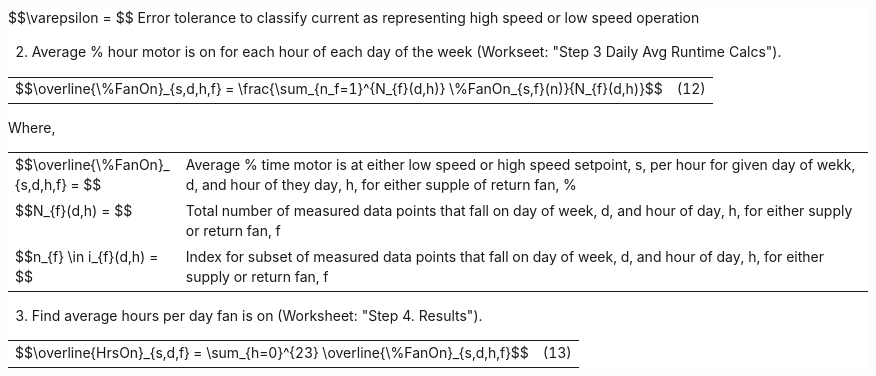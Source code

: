   </tr>
  <tr>
    <td class="tg-0pky">$$\varepsilon = $$</th>
    <td class="tg-0pky">Error tolerance to classify current as representing high speed or low speed operation</th>
  </tr>
</tbody>
</table>

2. Average % hour motor is on for each hour of each day of the week (Workseet: "Step 3 Daily Avg Runtime Calcs").

<table class="equation-table">
<tbody>
  <tr>
    <td class="tg-0pky">$$\overline{\%FanOn}_{s,d,h,f} = \frac{\sum_{n_f=1}^{N_{f}(d,h)} \%FanOn_{s,f}(n)}{N_{f}(d,h)}$$</th>
    <td class="tg-0pky">(12)</th>
  </tr>
</tbody>
</table>

Where,

<table class="equation-table">
<tbody>
  <tr>
    <td class="tg-0pky">$$\overline{\%FanOn}_{s,d,h,f} = $$</th>
    <td class="tg-0pky">Average % time motor is at either low speed or high speed setpoint, s, per hour for given day of wekk, d, and hour of they day, h, for either supple of return fan, %</th>
  </tr>
  <tr>
    <td class="tg-0pky">$$N_{f}(d,h) = $$</th>
    <td class="tg-0pky">Total number of measured data points that fall on day of week, d, and hour of day, h, for either supply or return fan, f</th>
  </tr>
  <tr>
    <td class="tg-0pky">$$n_{f} \in i_{f}(d,h) = $$</th>
    <td class="tg-0pky">Index for subset of measured data points that fall on day of week, d, and hour of day, h, for either supply or return fan, f</th>
  </tr>
</tbody>
</table>

3. Find average hours per day fan is on (Worksheet: "Step 4. Results").

<table class="equation-table">
<tbody>
  <tr>
    <td class="tg-0pky">$$\overline{HrsOn}_{s,d,f} = \sum_{h=0}^{23} \overline{\%FanOn}_{s,d,h,f}$$</th>
    <td class="tg-0pky">(13)</th>
  </tr>
</tbody>
</table>
